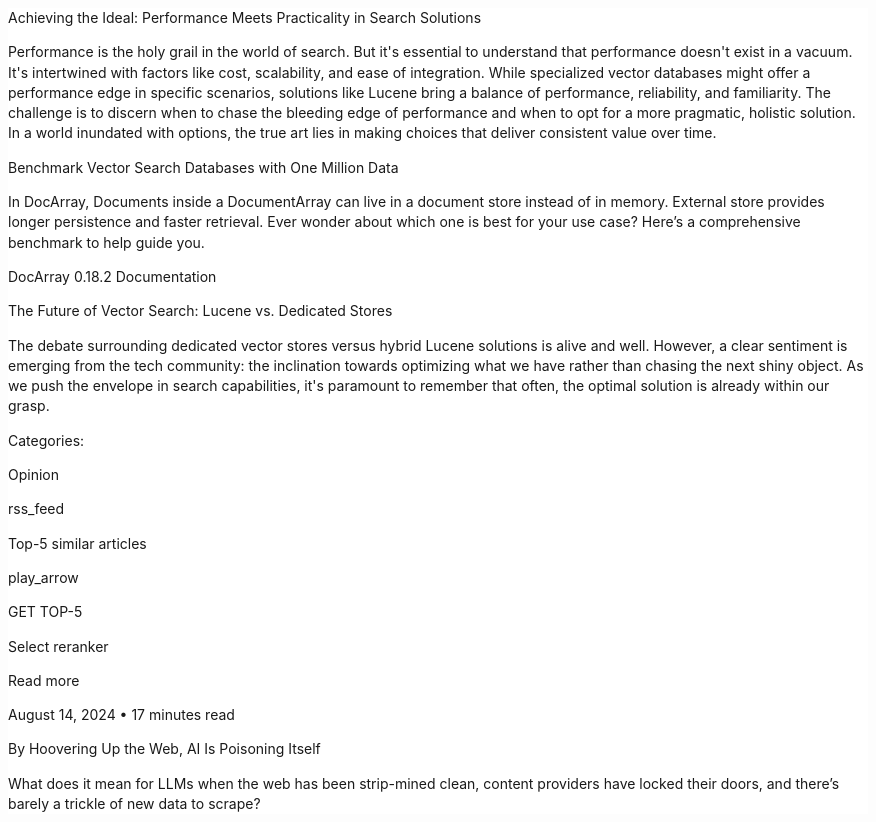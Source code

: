 

Achieving the Ideal: Performance Meets Practicality in Search Solutions



Performance is the holy grail in the world of search. But it's essential to understand that performance doesn't exist in a vacuum. It's intertwined with factors like cost, scalability, and ease of integration. While specialized vector databases might offer a performance edge in specific scenarios, solutions like Lucene bring a balance of performance, reliability, and familiarity. The challenge is to discern when to chase the bleeding edge of performance and when to opt for a more pragmatic, holistic solution. In a world inundated with options, the true art lies in making choices that deliver consistent value over time.



Benchmark Vector Search Databases with One Million Data


In DocArray, Documents inside a DocumentArray can live in a document store instead of in memory. External store provides longer persistence and faster retrieval. Ever wonder about which one is best for your use case? Here’s a comprehensive benchmark to help guide you.


DocArray 0.18.2 Documentation


The Future of Vector Search: Lucene vs. Dedicated Stores



The debate surrounding dedicated vector stores versus hybrid Lucene solutions is alive and well. However, a clear sentiment is emerging from the tech community: the inclination towards optimizing what we have rather than chasing the next shiny object. As we push the envelope in search capabilities, it's paramount to remember that often, the optimal solution is already within our grasp.



Categories:


Opinion


rss_feed


Top-5 similar articles


play_arrow


GET TOP-5


Select reranker


Read more


August 14, 2024 • 17 minutes read


By Hoovering Up the Web, AI Is Poisoning Itself


What does it mean for LLMs when the web has been strip-mined clean, content providers have locked their doors, and there’s barely a trickle of new data to scrape?
